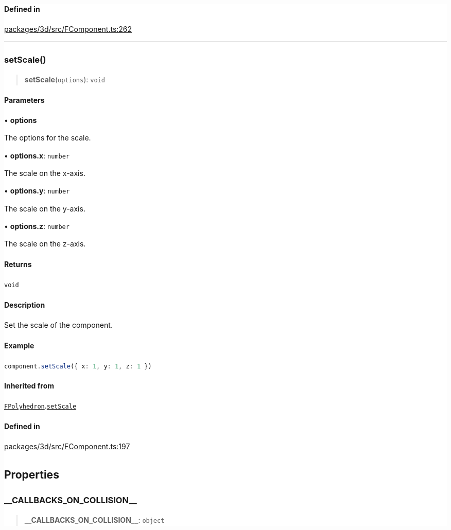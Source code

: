#### Defined in

[packages/3d/src/FComponent.ts:262](https://github.com/fibbojs/fibbo/blob/ebbfce6158465f6309c7f36dadb4e328deefcf24/packages/3d/src/FComponent.ts#L262)

***

### setScale()

> **setScale**(`options`): `void`

#### Parameters

• **options**

The options for the scale.

• **options.x**: `number`

The scale on the x-axis.

• **options.y**: `number`

The scale on the y-axis.

• **options.z**: `number`

The scale on the z-axis.

#### Returns

`void`

#### Description

Set the scale of the component.

#### Example

```ts
component.setScale({ x: 1, y: 1, z: 1 })
```

#### Inherited from

[`FPolyhedron`](FPolyhedron.md).[`setScale`](FPolyhedron.md#setscale)

#### Defined in

[packages/3d/src/FComponent.ts:197](https://github.com/fibbojs/fibbo/blob/ebbfce6158465f6309c7f36dadb4e328deefcf24/packages/3d/src/FComponent.ts#L197)

## Properties

### \_\_CALLBACKS\_ON\_COLLISION\_\_

> **\_\_CALLBACKS\_ON\_COLLISION\_\_**: `object`
